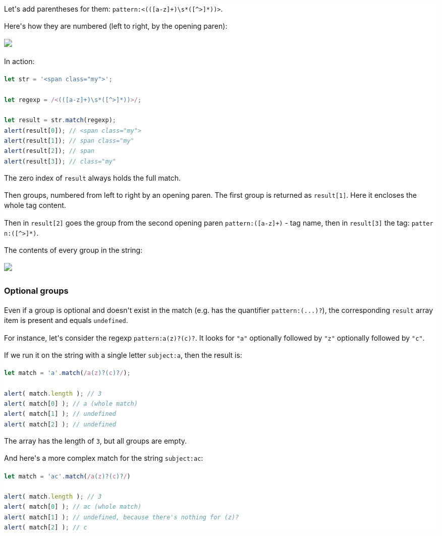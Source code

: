 Let's add parentheses for them: `pattern:<(([a-z]+)\s*([^>]*))>`.

Here's how they are numbered (left to right, by the opening paren):

![](regexp-nested-groups-pattern.svg)

In action:

```js run
let str = '<span class="my">';

let regexp = /<(([a-z]+)\s*([^>]*))>/;

let result = str.match(regexp);
alert(result[0]); // <span class="my">
alert(result[1]); // span class="my"
alert(result[2]); // span
alert(result[3]); // class="my"
```

The zero index of `result` always holds the full match.

Then groups, numbered from left to right by an opening paren. The first group is returned as `result[1]`. Here it encloses the whole tag content.

Then in `result[2]` goes the group from the second opening paren `pattern:([a-z]+)` - tag name, then in `result[3]` the tag: `pattern:([^>]*)`.

The contents of every group in the string:

![](regexp-nested-groups-matches.svg)

### Optional groups

Even if a group is optional and doesn't exist in the match (e.g. has the quantifier `pattern:(...)?`), the corresponding `result` array item is present and equals `undefined`.

For instance, let's consider the regexp `pattern:a(z)?(c)?`. It looks for `"a"` optionally followed by `"z"` optionally followed by `"c"`.

If we run it on the string with a single letter `subject:a`, then the result is:

```js run
let match = 'a'.match(/a(z)?(c)?/);

alert( match.length ); // 3
alert( match[0] ); // a (whole match)
alert( match[1] ); // undefined
alert( match[2] ); // undefined
```

The array has the length of `3`, but all groups are empty.

And here's a more complex match for the string `subject:ac`:

```js run
let match = 'ac'.match(/a(z)?(c)?/)

alert( match.length ); // 3
alert( match[0] ); // ac (whole match)
alert( match[1] ); // undefined, because there's nothing for (z)?
alert( match[2] ); // c
```
